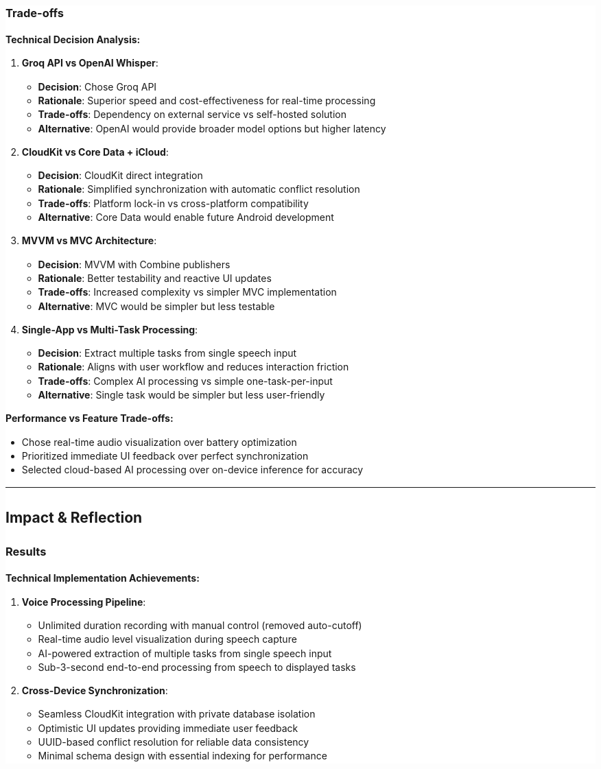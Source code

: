 ### Trade-offs

__Technical Decision Analysis:__

1. __Groq API vs OpenAI Whisper__:

   - __Decision__: Chose Groq API
   - __Rationale__: Superior speed and cost-effectiveness for real-time processing
   - __Trade-offs__: Dependency on external service vs self-hosted solution
   - __Alternative__: OpenAI would provide broader model options but higher latency

2. __CloudKit vs Core Data + iCloud__:

   - __Decision__: CloudKit direct integration
   - __Rationale__: Simplified synchronization with automatic conflict resolution
   - __Trade-offs__: Platform lock-in vs cross-platform compatibility
   - __Alternative__: Core Data would enable future Android development

3. __MVVM vs MVC Architecture__:

   - __Decision__: MVVM with Combine publishers
   - __Rationale__: Better testability and reactive UI updates
   - __Trade-offs__: Increased complexity vs simpler MVC implementation
   - __Alternative__: MVC would be simpler but less testable

4. __Single-App vs Multi-Task Processing__:

   - __Decision__: Extract multiple tasks from single speech input
   - __Rationale__: Aligns with user workflow and reduces interaction friction
   - __Trade-offs__: Complex AI processing vs simple one-task-per-input
   - __Alternative__: Single task would be simpler but less user-friendly

__Performance vs Feature Trade-offs:__

- Chose real-time audio visualization over battery optimization
- Prioritized immediate UI feedback over perfect synchronization
- Selected cloud-based AI processing over on-device inference for accuracy

---

## Impact & Reflection

### Results

__Technical Implementation Achievements:__

1. __Voice Processing Pipeline__:

   - Unlimited duration recording with manual control (removed auto-cutoff)
   - Real-time audio level visualization during speech capture
   - AI-powered extraction of multiple tasks from single speech input
   - Sub-3-second end-to-end processing from speech to displayed tasks

2. __Cross-Device Synchronization__:

   - Seamless CloudKit integration with private database isolation
   - Optimistic UI updates providing immediate user feedback
   - UUID-based conflict resolution for reliable data consistency
   - Minimal schema design with essential indexing for performance
